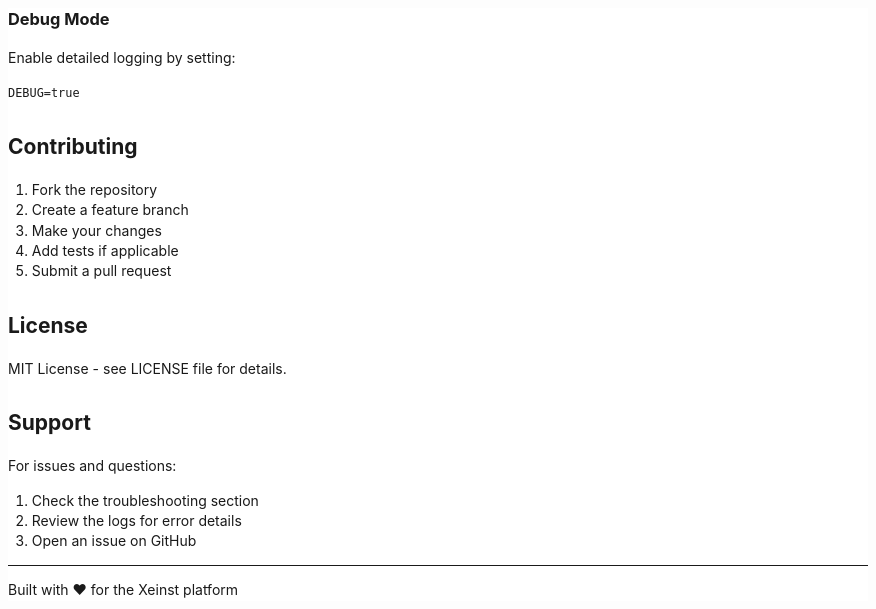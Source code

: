 ### Debug Mode

Enable detailed logging by setting:

```env
DEBUG=true
```

## Contributing

1. Fork the repository
2. Create a feature branch
3. Make your changes
4. Add tests if applicable
5. Submit a pull request

## License

MIT License - see LICENSE file for details.

## Support

For issues and questions:
1. Check the troubleshooting section
2. Review the logs for error details
3. Open an issue on GitHub

---

Built with ❤️ for the Xeinst platform 